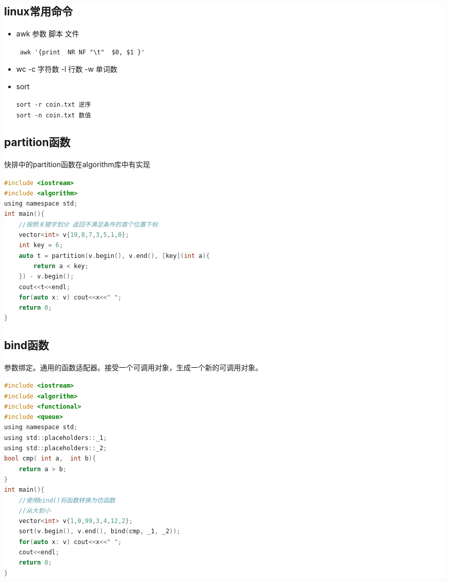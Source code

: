 ## linux常用命令

-   awk 参数 脚本 文件  

    ```shell
     awk '{print  NR NF "\t"  $0, $1 }'
    ```

-   wc -c 字符数 -l 行数 -w 单词数

-   sort

    ```shell
    sort -r coin.txt 逆序
    sort -n coin.txt 数值
    ```


## partition函数

快排中的partition函数在algorithm库中有实现

```c
#include <iostream>
#include <algorithm>
using namespace std;
int main(){
    //按照关键字划分 返回不满足条件的首个位置下标
    vector<int> v{19,8,7,3,5,1,0};
    int key = 6;
    auto t = partition(v.begin(), v.end(), [key](int a){
        return a < key;
    }) - v.begin();
    cout<<t<<endl;
    for(auto x: v) cout<<x<<" ";
    return 0;
}
```

## bind函数

参数绑定。通用的函数适配器。接受一个可调用对象，生成一个新的可调用对象。

```c
#include <iostream>
#include <algorithm>
#include <functional>
#include <queue>
using namespace std;
using std::placeholders::_1;
using std::placeholders::_2;
bool cmp( int a,  int b){
    return a > b;
}
int main(){
    //使用bind()将函数转换为仿函数
    //从大到小
    vector<int> v{1,0,99,3,4,12,2};
    sort(v.begin(), v.end(), bind(cmp, _1, _2));
    for(auto x: v) cout<<x<<" ";
    cout<<endl;
    return 0;
}
```
